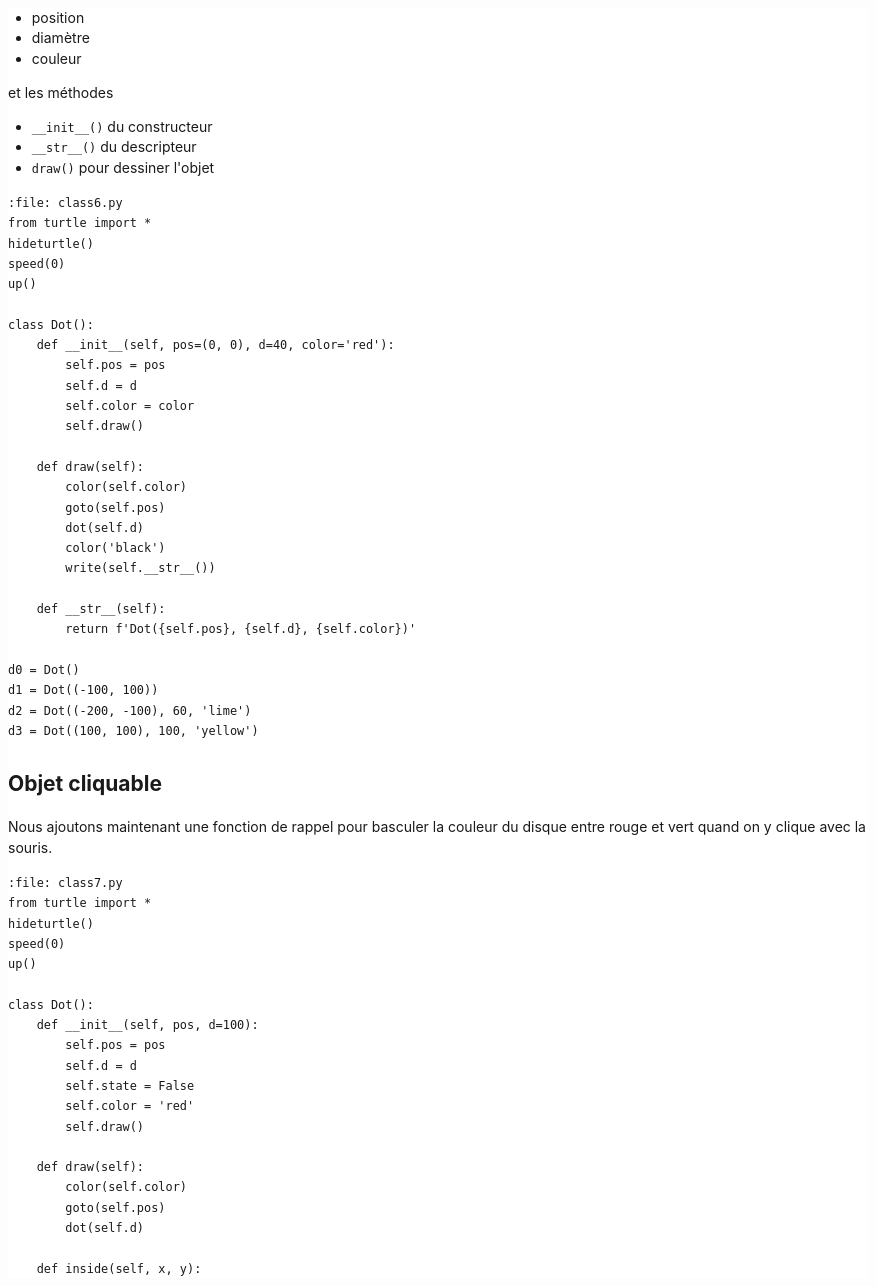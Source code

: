 - position
- diamètre
- couleur

et les méthodes

- `__init__()` du constructeur
- `__str__()` du descripteur
- `draw()` pour dessiner l'objet

```{codeplay}
:file: class6.py
from turtle import *
hideturtle()
speed(0)
up()

class Dot():
    def __init__(self, pos=(0, 0), d=40, color='red'):
        self.pos = pos
        self.d = d
        self.color = color
        self.draw()
        
    def draw(self):
        color(self.color)
        goto(self.pos)
        dot(self.d)
        color('black')
        write(self.__str__())
       
    def __str__(self):
        return f'Dot({self.pos}, {self.d}, {self.color})'
        
d0 = Dot()
d1 = Dot((-100, 100))
d2 = Dot((-200, -100), 60, 'lime')
d3 = Dot((100, 100), 100, 'yellow')
```

## Objet cliquable

Nous ajoutons maintenant une fonction de rappel pour basculer la couleur du disque entre rouge et vert quand on y clique avec la souris.

```{codeplay}
:file: class7.py
from turtle import *
hideturtle()
speed(0)
up()

class Dot(): 
    def __init__(self, pos, d=100):
        self.pos = pos
        self.d = d
        self.state = False
        self.color = 'red'
        self.draw()
        
    def draw(self):
        color(self.color)
        goto(self.pos)
        dot(self.d)

    def inside(self, x, y):
```